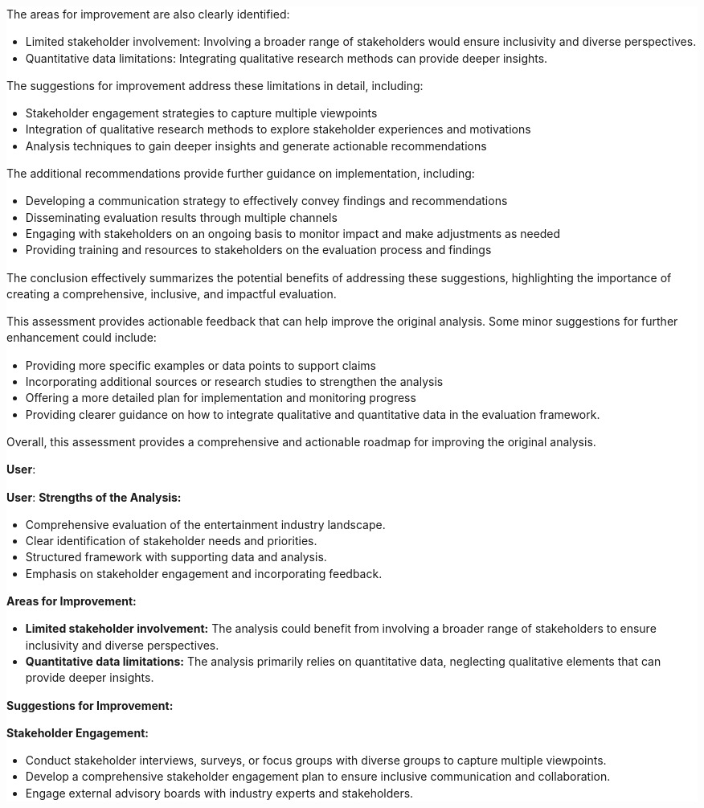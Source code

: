 The areas for improvement are also clearly identified:

* Limited stakeholder involvement: Involving a broader range of stakeholders would ensure inclusivity and diverse perspectives.
* Quantitative data limitations: Integrating qualitative research methods can provide deeper insights.

The suggestions for improvement address these limitations in detail, including:

* Stakeholder engagement strategies to capture multiple viewpoints
* Integration of qualitative research methods to explore stakeholder experiences and motivations
* Analysis techniques to gain deeper insights and generate actionable recommendations

The additional recommendations provide further guidance on implementation, including:

* Developing a communication strategy to effectively convey findings and recommendations
* Disseminating evaluation results through multiple channels
* Engaging with stakeholders on an ongoing basis to monitor impact and make adjustments as needed
* Providing training and resources to stakeholders on the evaluation process and findings

The conclusion effectively summarizes the potential benefits of addressing these suggestions, highlighting the importance of creating a comprehensive, inclusive, and impactful evaluation.

This assessment provides actionable feedback that can help improve the original analysis. Some minor suggestions for further enhancement could include:

* Providing more specific examples or data points to support claims
* Incorporating additional sources or research studies to strengthen the analysis
* Offering a more detailed plan for implementation and monitoring progress
* Providing clearer guidance on how to integrate qualitative and quantitative data in the evaluation framework.

Overall, this assessment provides a comprehensive and actionable roadmap for improving the original analysis.

**User**: 

**User**: **Strengths of the Analysis:**

* Comprehensive evaluation of the entertainment industry landscape.
* Clear identification of stakeholder needs and priorities.
* Structured framework with supporting data and analysis.
* Emphasis on stakeholder engagement and incorporating feedback.

**Areas for Improvement:**

* **Limited stakeholder involvement:** The analysis could benefit from involving a broader range of stakeholders to ensure inclusivity and diverse perspectives.
* **Quantitative data limitations:** The analysis primarily relies on quantitative data, neglecting qualitative elements that can provide deeper insights.

**Suggestions for Improvement:**

**Stakeholder Engagement:**

* Conduct stakeholder interviews, surveys, or focus groups with diverse groups to capture multiple viewpoints.
* Develop a comprehensive stakeholder engagement plan to ensure inclusive communication and collaboration.
* Engage external advisory boards with industry experts and stakeholders.
